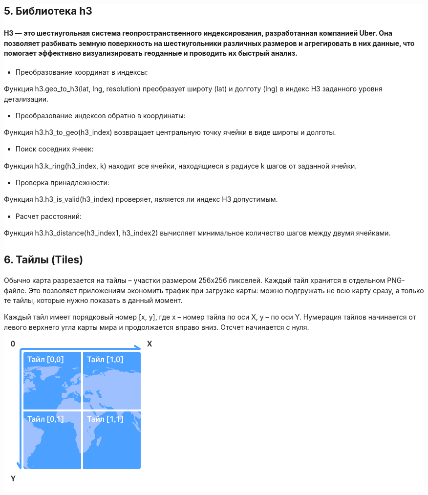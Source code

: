 ## 5. Библиотека h3
#### H3 — это шестиугольная система геопространственного индексирования, разработанная компанией Uber. Она позволяет разбивать земную поверхность на шестиугольники различных размеров и агрегировать в них данные, что помогает эффективно визуализировать геоданные и проводить их быстрый анализ.
- Преобразование координат в индексы:

Функция h3.geo_to_h3(lat, lng, resolution) преобразует широту (lat) и долготу (lng) в индекс H3 заданного уровня детализации.

- Преобразование индексов обратно в координаты:

Функция h3.h3_to_geo(h3_index) возвращает центральную точку ячейки в виде широты и долготы.

- Поиск соседних ячеек:

Функция h3.k_ring(h3_index, k) находит все ячейки, находящиеся в радиусе k шагов от заданной ячейки.

- Проверка принадлежности:

Функция h3.h3_is_valid(h3_index) проверяет, является ли индекс H3 допустимым.

- Расчет расстояний:

Функция h3.h3_distance(h3_index1, h3_index2) вычисляет минимальное количество шагов между двумя ячейками.

## 6. Тайлы (Tiles)
Обычно карта разрезается на тайлы – участки размером 256x256 пикселей. Каждый тайл хранится в отдельном PNG-файле. Это позволяет приложениям экономить трафик при загрузке карты: можно подгружать не всю карту сразу, а только те тайлы, которые нужно показать в данный момент.

Каждый тайл имеет порядковый номер [x, y], где x – номер тайла по оси X, y – по оси Y. Нумерация тайлов начинается от левого верхнего угла карты мира и продолжается вправо вниз. Отсчет начинается с нуля.
![](2.png?raw=true "Title")
